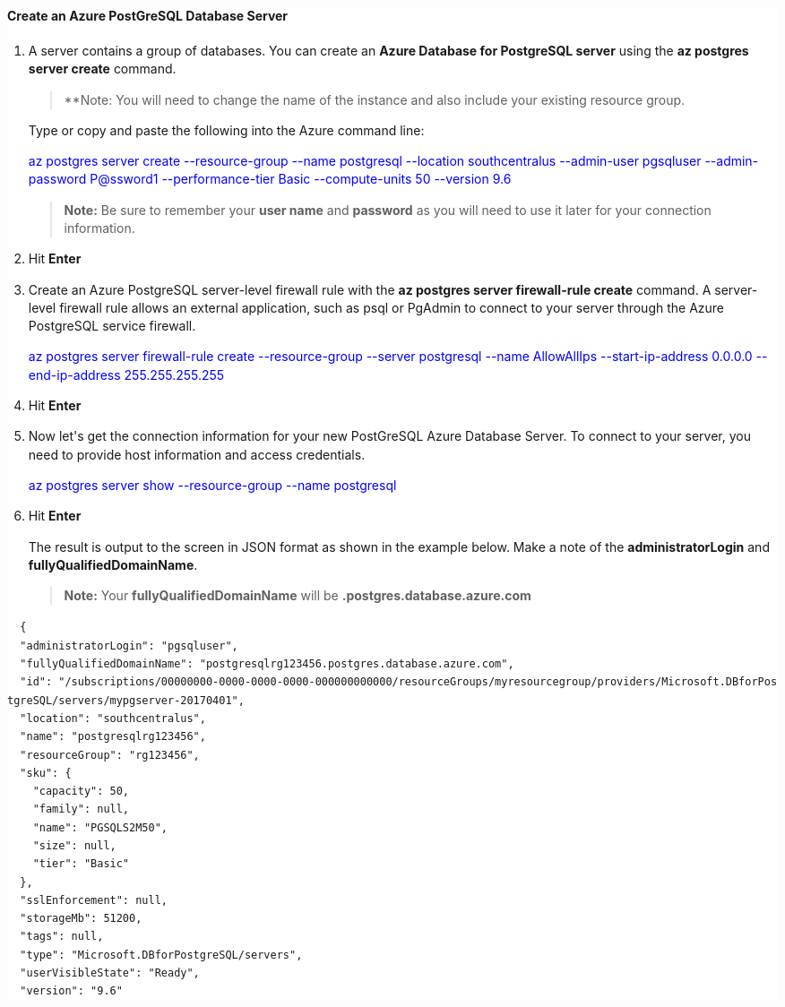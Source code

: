 #### Create an Azure PostGreSQL Database Server

1. A server contains a group of databases. You can create an **Azure Database for PostgreSQL server** using the **az postgres server create** command.  

    > **Note: You will need to change the name of the instance and also include your existing resource group.

    Type or copy and paste the following into the Azure command line:

     <span style="color:blue"> az postgres server create --resource-group <inject story-id="story://Content-Private/content/dfd/SP-OSS/postgresql/ossexperience1/story_a_postgresql" key="resourceGroupName" /> --name postgresql<inject story-id="story://Content-Private/content/dfd/SP-OSS/postgresql/ossexperience1/story_a_postgresql" key="resourceGroupName" /> --location southcentralus --admin-user pgsqluser --admin-password P@ssword1 --performance-tier Basic --compute-units 50 --version 9.6

    > **Note:** Be sure to remember your **user name** and **password** as you will need to use it later for your connection information.

2. Hit **Enter**
3. Create an Azure PostgreSQL server-level firewall rule with the **az postgres server firewall-rule create** command. A server-level firewall rule allows an external application, such as psql or PgAdmin to connect to your server through the Azure PostgreSQL service firewall.
    
     <span style="color:blue"> az postgres server firewall-rule create --resource-group <inject story-id="story://Content-Private/content/dfd/SP-OSS/postgresql/ossexperience1/story_a_postgresql" key="resourceGroupName" /> --server postgresql<inject story-id="story://Content-Private/content/dfd/SP-OSS/postgresql/ossexperience1/story_a_postgresql" key="resourceGroupName" /> --name AllowAllIps --start-ip-address 0.0.0.0 --end-ip-address 255.255.255.255      
  
4. Hit **Enter**
5. Now let's get the connection information for your new PostGreSQL Azure Database Server. To connect to your server, you need to provide host information and access credentials.
    
    <span style="color:blue"> az postgres server show --resource-group <inject story-id="story://Content-Private/content/dfd/SP-OSS/postgresql/ossexperience1/story_a_postgresql" key="resourceGroupName" /> --name postgresql<inject story-id="story://Content-Private/content/dfd/SP-OSS/postgresql/ossexperience1/story_a_postgresql" key="resourceGroupName" />
  
6. Hit **Enter**

    The result is output to the screen in JSON format as shown in the example below. Make a note of the **administratorLogin** and **fullyQualifiedDomainName**.
    > **Note:** Your **fullyQualifiedDomainName** will be **<inject story-id="story://Content-Private/content/dfd/SP-OSS/postgresql/ossexperience1/story_a_postgresql" key="resourceGroupName"/>.postgres.database.azure.com**
```
  {
  "administratorLogin": "pgsqluser",
  "fullyQualifiedDomainName": "postgresqlrg123456.postgres.database.azure.com",
  "id": "/subscriptions/00000000-0000-0000-0000-000000000000/resourceGroups/myresourcegroup/providers/Microsoft.DBforPostgreSQL/servers/mypgserver-20170401",
  "location": "southcentralus",
  "name": "postgresqlrg123456",
  "resourceGroup": "rg123456",
  "sku": {
    "capacity": 50,
    "family": null,
    "name": "PGSQLS2M50",
    "size": null,
    "tier": "Basic"
  },
  "sslEnforcement": null,
  "storageMb": 51200,
  "tags": null,
  "type": "Microsoft.DBforPostgreSQL/servers",
  "userVisibleState": "Ready",
  "version": "9.6"
```